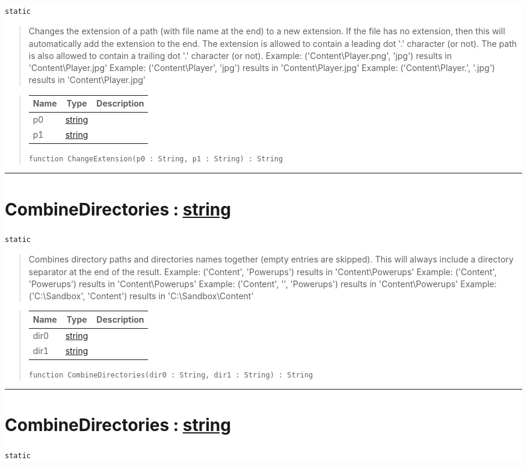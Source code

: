  `static`

> Changes the extension of a path (with file name at the end) to a new extension. If the file has no extension, then this will automatically add the extension to the end. The extension is allowed to contain a leading dot '.' character (or not). The path is also allowed to contain a trailing dot '.' character (or not).
Example: ('Content\Player.png', 'jpg') results in 'Content\Player.jpg'
Example: ('Content\Player', 'jpg') results in 'Content\Player.jpg'
Example: ('Content\Player.', '.jpg') results in 'Content\Player.jpg'

> |Name|Type|Description|
> |---|---|---|
> |p0|[string](https://github.com/PlasmaEngine/PlasmaDocs/blob/master/code_reference/lightning_base_types/string.markdown)| |
> |p1|[string](https://github.com/PlasmaEngine/PlasmaDocs/blob/master/code_reference/lightning_base_types/string.markdown)| |
> ``` lang=cpp, name=Lightning
> function ChangeExtension(p0 : String, p1 : String) : String
> ``` 


---  
 #  CombineDirectories : [string](https://github.com/PlasmaEngine/PlasmaDocs/blob/master/code_reference/lightning_base_types/string.markdown)

 `static`

> Combines directory paths and directories names together (empty entries are skipped). This will always include a directory separator at the end of the result.
Example: ('Content', 'Powerups') results in 'Content\Powerups\'
Example: ('Content\', 'Powerups\') results in 'Content\Powerups\'
Example: ('Content\', '', 'Powerups') results in 'Content\Powerups\'
Example: ('C:\Sandbox\', 'Content') results in 'C:\Sandbox\Content\'

> |Name|Type|Description|
> |---|---|---|
> |dir0|[string](https://github.com/PlasmaEngine/PlasmaDocs/blob/master/code_reference/lightning_base_types/string.markdown)| |
> |dir1|[string](https://github.com/PlasmaEngine/PlasmaDocs/blob/master/code_reference/lightning_base_types/string.markdown)| |
> ``` lang=cpp, name=Lightning
> function CombineDirectories(dir0 : String, dir1 : String) : String
> ``` 


---  
 #  CombineDirectories : [string](https://github.com/PlasmaEngine/PlasmaDocs/blob/master/code_reference/lightning_base_types/string.markdown)

 `static`
